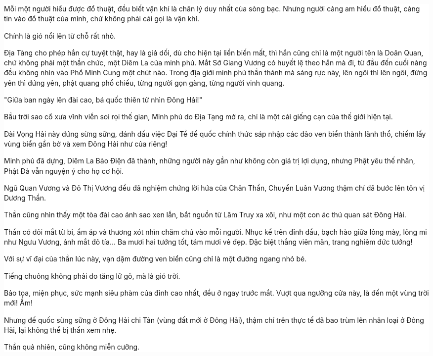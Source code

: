 Mỗi một người hiểu được đổ thuật, đều biết vận khí là chân lý duy nhất của sòng bạc. Nhưng người càng am hiểu đổ thuật, càng tin vào đổ thuật của mình, chứ không phải cái gọi là vận khí.

Chính là gió nổi lên từ chỗ rất nhỏ.

Địa Tàng cho phép hắn cự tuyệt thật, hay là giả dối, dù cho hiện tại liền biến mất, thì hắn cũng chỉ là một người tên là Doãn Quan, chứ không phải một thần chức, một Diêm La của minh phủ. Mắt Sở Giang Vương có huyết lệ theo hắn mà đi, từ đầu đến cuối nàng đều không nhìn vào Phổ Minh Cung một chút nào. Trong địa giới minh phủ thần thánh mà sáng rực này, lên ngôi thì lên ngôi, đứng yên thì đứng yên, phật quang phổ chiếu, từng người gọn gàng, từng người vinh quang.

"Giữa ban ngày lên đài cao, bá quốc thiên tử nhìn Đông Hải!"


Bầu trời sao cổ xưa vĩnh viễn soi rọi thế gian, Minh phủ do Địa Tạng mở ra, chỉ là một cái giếng cạn của thế giới hiện tại.

Đài Vọng Hải này đứng sừng sững, đánh dấu việc Đại Tề đế quốc chính thức sáp nhập các đảo ven biển thành lãnh thổ, chiếm lấy vùng biển gần bờ và xem Đông Hải như của riêng!

Minh phủ đã dựng, Diêm La Bảo Điện đã thành, những người này gần như không còn giá trị lợi dụng, nhưng Phật yêu thế nhân, Phật Đà vẫn nguyện ý cho họ cơ hội.

Ngũ Quan Vương và Đô Thị Vương đều đã nghiệm chứng lời hứa của Chân Thần, Chuyển Luân Vương thậm chí đã bước lên tôn vị Dương Thần.

Thần cũng nhìn thấy một tòa đài cao ánh sao xen lẫn, bắt nguồn từ Lâm Truy xa xôi, như một con ác thú quan sát Đông Hải.

Thần có đôi mắt từ bi, ấm áp và thương xót nhìn chăm chú vào mỗi người. Nhục kế trên đỉnh đầu, bạch hào giữa lông mày, lông mi như Ngưu Vương, ánh mắt đỏ tía... Ba mươi hai tướng tốt, tám mươi vẻ đẹp. Đặc biệt thắng viên mãn, trang nghiêm đức tướng!

Với sự vĩ đại của thần lúc này, vạn dặm đường ven biển cũng chỉ là một đường ngang nhỏ bé.

Tiếng chuông không phải do tăng lữ gõ, mà là gió trời.

Bảo tọa, miện phục, sức mạnh siêu phàm của đỉnh cao nhất, đều ở ngay trước mắt. Vượt qua ngưỡng cửa này, là đến một vùng trời mới! Ầm!

Nhưng đế quốc sừng sững ở Đông Hải chi Tân (vùng đất mới ở Đông Hải), thậm chí trên thực tế đã bao trùm lên nhân loại ở Đông Hải, lại không thể bị thần xem nhẹ.

Thần quả nhiên, cũng không miễn cưỡng.